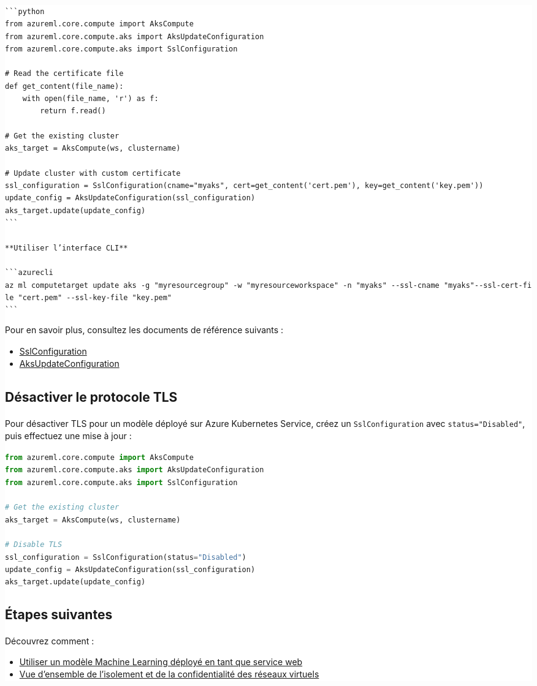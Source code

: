     ```python
    from azureml.core.compute import AksCompute
    from azureml.core.compute.aks import AksUpdateConfiguration
    from azureml.core.compute.aks import SslConfiguration
    
    # Read the certificate file
    def get_content(file_name):
        with open(file_name, 'r') as f:
            return f.read()

    # Get the existing cluster
    aks_target = AksCompute(ws, clustername)
    
    # Update cluster with custom certificate
    ssl_configuration = SslConfiguration(cname="myaks", cert=get_content('cert.pem'), key=get_content('key.pem'))
    update_config = AksUpdateConfiguration(ssl_configuration)
    aks_target.update(update_config)
    ```

    **Utiliser l’interface CLI**

    ```azurecli
    az ml computetarget update aks -g "myresourcegroup" -w "myresourceworkspace" -n "myaks" --ssl-cname "myaks"--ssl-cert-file "cert.pem" --ssl-key-file "key.pem"
    ```

Pour en savoir plus, consultez les documents de référence suivants :

* [SslConfiguration](https://docs.microsoft.com/python/api/azureml-core/azureml.core.compute.aks.sslconfiguration?view=azure-ml-py&preserve-view=true)
* [AksUpdateConfiguration](https://docs.microsoft.com/python/api/azureml-core/azureml.core.compute.aks.aksupdateconfiguration?view=azure-ml-py&preserve-view=true)

## <a name="disable-tls"></a>Désactiver le protocole TLS

Pour désactiver TLS pour un modèle déployé sur Azure Kubernetes Service, créez un `SslConfiguration` avec `status="Disabled"`, puis effectuez une mise à jour :

```python
from azureml.core.compute import AksCompute
from azureml.core.compute.aks import AksUpdateConfiguration
from azureml.core.compute.aks import SslConfiguration

# Get the existing cluster
aks_target = AksCompute(ws, clustername)

# Disable TLS
ssl_configuration = SslConfiguration(status="Disabled")
update_config = AksUpdateConfiguration(ssl_configuration)
aks_target.update(update_config)
```

## <a name="next-steps"></a>Étapes suivantes
Découvrez comment :
+ [Utiliser un modèle Machine Learning déployé en tant que service web](how-to-consume-web-service.md)
+ [Vue d’ensemble de l’isolement et de la confidentialité des réseaux virtuels](how-to-network-security-overview.md)
